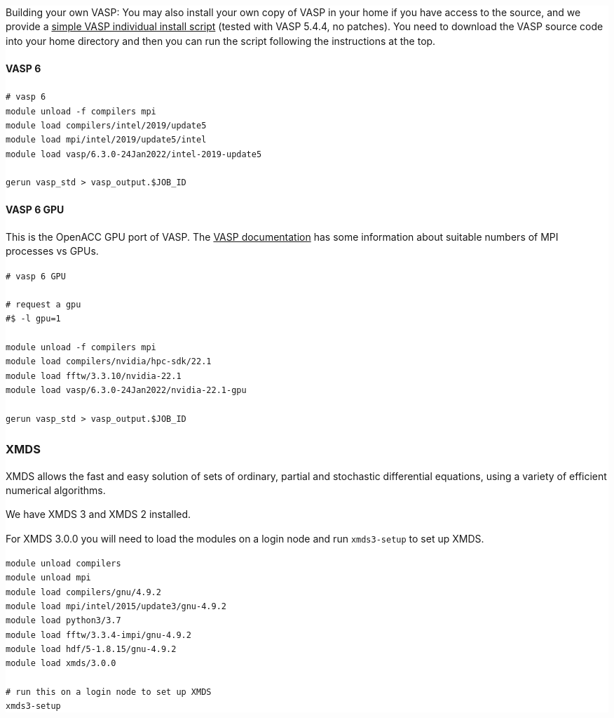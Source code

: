 Building your own VASP: You may also install your own copy of VASP in your home if you have access to the source, and we provide a [simple VASP individual install script](https://github.com/UCL-ARC/rcps-buildscripts/blob/master/vasp_individual_install) (tested with VASP 5.4.4, no patches). You need to download the VASP source code into your home directory and then you can run the script following the instructions at the top.

#### VASP 6

```
# vasp 6
module unload -f compilers mpi
module load compilers/intel/2019/update5
module load mpi/intel/2019/update5/intel
module load vasp/6.3.0-24Jan2022/intel-2019-update5

gerun vasp_std > vasp_output.$JOB_ID
```

#### VASP 6 GPU

This is the OpenACC GPU port of VASP. The [VASP documentation](https://www.vasp.at/wiki/index.php/OpenACC_GPU_port_of_VASP) has some information about suitable numbers of MPI processes vs GPUs.

```
# vasp 6 GPU

# request a gpu
#$ -l gpu=1

module unload -f compilers mpi
module load compilers/nvidia/hpc-sdk/22.1
module load fftw/3.3.10/nvidia-22.1
module load vasp/6.3.0-24Jan2022/nvidia-22.1-gpu

gerun vasp_std > vasp_output.$JOB_ID
```


### XMDS

XMDS allows the fast and easy solution of sets of ordinary, partial and stochastic differential equations, using a variety of efficient numerical algorithms. 

We have XMDS 3 and XMDS 2 installed.

For XMDS 3.0.0 you will need to load the modules on a login node and run `xmds3-setup` 
to set up XMDS.

```
module unload compilers
module unload mpi
module load compilers/gnu/4.9.2
module load mpi/intel/2015/update3/gnu-4.9.2
module load python3/3.7
module load fftw/3.3.4-impi/gnu-4.9.2
module load hdf/5-1.8.15/gnu-4.9.2
module load xmds/3.0.0

# run this on a login node to set up XMDS
xmds3-setup
```
